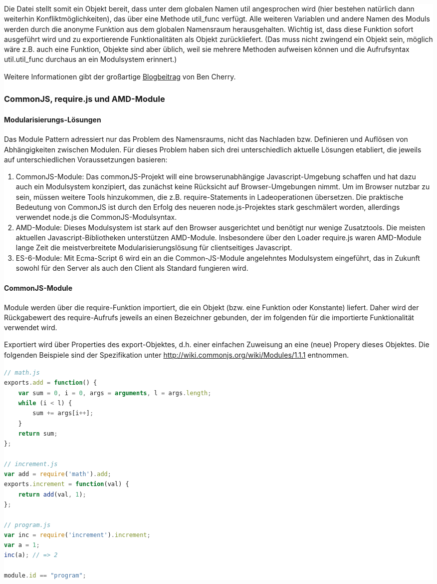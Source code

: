 Die Datei stellt somit ein Objekt bereit, dass unter dem globalen Namen util angesprochen wird (hier bestehen natürlich dann weiterhin Konfliktmöglichkeiten), das über eine Methode util_func verfügt. Alle weiteren Variablen und andere Namen des Moduls werden durch die anonyme Funktion aus dem globalen Namensraum herausgehalten. Wichtig ist, dass diese Funktion sofort ausgeführt wird und zu exportierende Funktionalitäten als Objekt zurückliefert. (Das muss nicht zwingend ein Objekt sein, möglich wäre z.B. auch eine Funktion, Objekte sind aber üblich, weil sie mehrere Methoden aufweisen können und die Aufrufsyntax util.util_func durchaus an ein Modulsystem erinnert.)

Weitere Informationen gibt der großartige [Blogbeitrag](http://www.adequatelygood.com/JavaScript-Module-Pattern-In_Depth.html) von Ben Cherry.

### CommonJS, require.js und AMD-Module

#### Modularisierungs-Lösungen

Das Module Pattern adressiert nur das Problem des Namensraums, nicht das Nachladen bzw. Definieren und Auflösen von Abhängigkeiten zwischen Modulen. Für dieses Problem haben sich drei unterschiedlich aktuelle Lösungen etabliert, die jeweils auf unterschiedlichen Voraussetzungen basieren:

1. CommonJS-Module: Das commonJS-Projekt will eine browserunabhängige Javascript-Umgebung schaffen und hat dazu auch ein Modulsystem konzipiert, das zunächst keine Rücksicht auf Browser-Umgebungen nimmt. Um im Browser nutzbar zu sein, müssen weitere Tools hinzukommen, die z.B. require-Statements in Ladeoperationen übersetzen. Die praktische Bedeutung von CommonJS ist durch den Erfolg des neueren node.js-Projektes stark geschmälert worden, allerdings verwendet node.js die CommonJS-Modulsyntax.
2. AMD-Module: Dieses Modulsystem ist stark auf den Browser ausgerichtet und benötigt nur wenige Zusatztools. Die meisten aktuellen Javascript-Bibliotheken unterstützen AMD-Module. Insbesondere über den Loader require.js waren AMD-Module lange Zeit die meistverbreitete Modularisierungslösung für clientseitiges Javascript.
3. ES-6-Module: Mit Ecma-Script 6 wird ein an die Common-JS-Module angelehntes Modulsystem eingeführt, das in Zukunft sowohl für den Server als auch den Client als Standard fungieren wird.

#### CommonJS-Module

Module werden über die require-Funktion importiert, die ein Objekt (bzw. eine Funktion oder Konstante) liefert. Daher wird der Rückgabewert des require-Aufrufs jeweils an einen Bezeichner gebunden, der im folgenden für die importierte Funktionalität verwendet wird.

Exportiert wird über Properties des export-Objektes, d.h. einer einfachen Zuweisung an eine (neue) Propery dieses Objektes. Die folgenden Beispiele sind der Spezifikation unter http://wiki.commonjs.org/wiki/Modules/1.1.1 entnommen.

```javascript
// math.js
exports.add = function() {
    var sum = 0, i = 0, args = arguments, l = args.length;
    while (i < l) {
        sum += args[i++];
    }
    return sum;
};

// increment.js
var add = require('math').add;
exports.increment = function(val) {
    return add(val, 1);
};

// program.js
var inc = require('increment').increment;
var a = 1;
inc(a); // => 2

module.id == "program";
```
